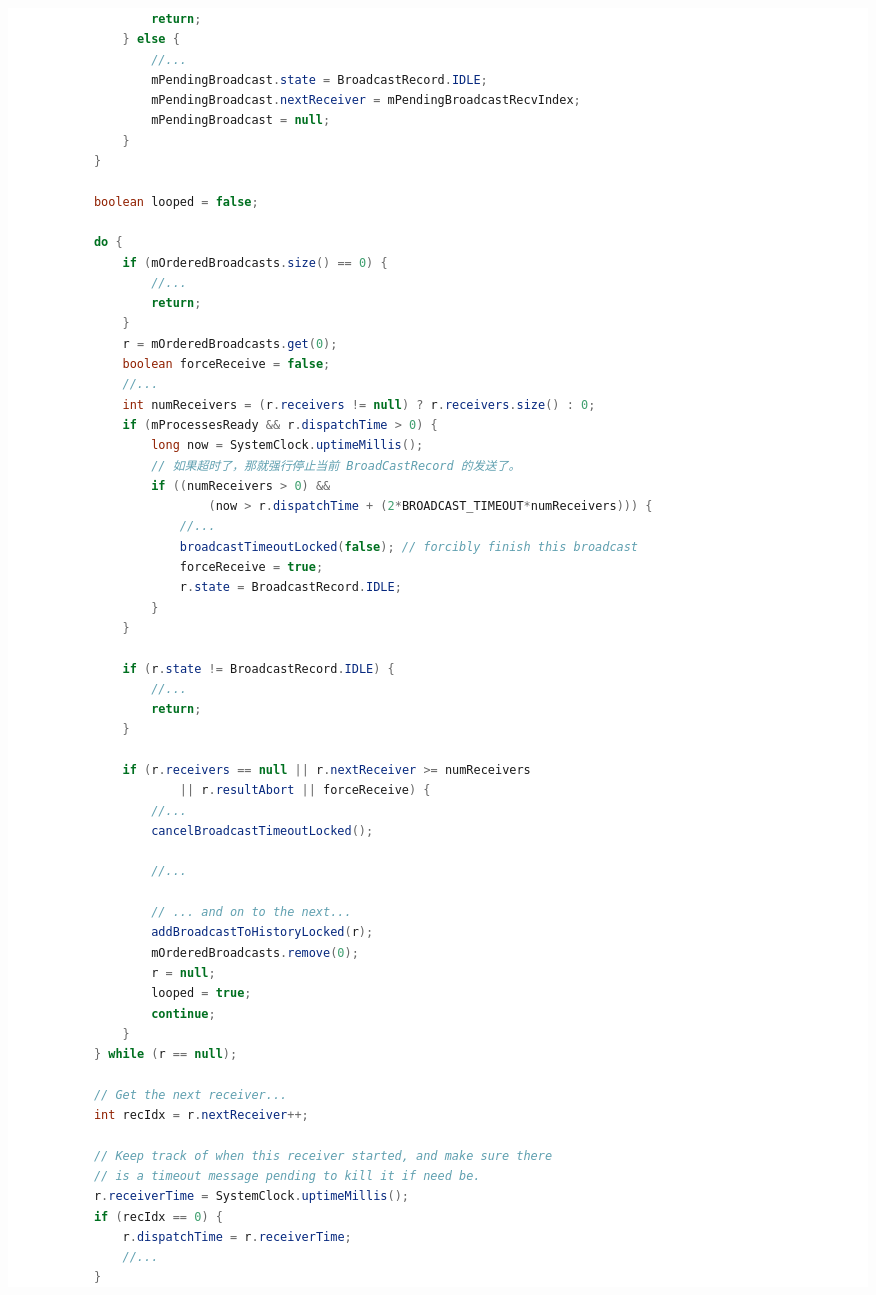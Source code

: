 ```java
                    return;
                } else {
                    //...
                    mPendingBroadcast.state = BroadcastRecord.IDLE;
                    mPendingBroadcast.nextReceiver = mPendingBroadcastRecvIndex;
                    mPendingBroadcast = null;
                }
            }

            boolean looped = false;
            
            do {
                if (mOrderedBroadcasts.size() == 0) {
                    //...
                    return;
                }
                r = mOrderedBroadcasts.get(0);
                boolean forceReceive = false;
                //...
                int numReceivers = (r.receivers != null) ? r.receivers.size() : 0;
                if (mProcessesReady && r.dispatchTime > 0) {
                    long now = SystemClock.uptimeMillis();
                    // 如果超时了，那就强行停止当前 BroadCastRecord 的发送了。
                    if ((numReceivers > 0) &&
                            (now > r.dispatchTime + (2*BROADCAST_TIMEOUT*numReceivers))) {
                        //...
                        broadcastTimeoutLocked(false); // forcibly finish this broadcast
                        forceReceive = true;
                        r.state = BroadcastRecord.IDLE;
                    }
                }

                if (r.state != BroadcastRecord.IDLE) {
                    //...
                    return;
                }

                if (r.receivers == null || r.nextReceiver >= numReceivers
                        || r.resultAbort || forceReceive) {
                    //...
                    cancelBroadcastTimeoutLocked();

                    //...
                    
                    // ... and on to the next...
                    addBroadcastToHistoryLocked(r);
                    mOrderedBroadcasts.remove(0);
                    r = null;
                    looped = true;
                    continue;
                }
            } while (r == null);

            // Get the next receiver...
            int recIdx = r.nextReceiver++;

            // Keep track of when this receiver started, and make sure there
            // is a timeout message pending to kill it if need be.
            r.receiverTime = SystemClock.uptimeMillis();
            if (recIdx == 0) {
                r.dispatchTime = r.receiverTime;
                //...
            }
```